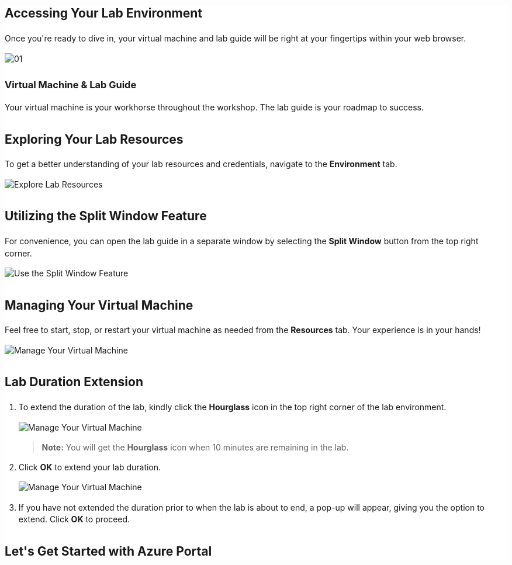 ## Accessing Your Lab Environment
 
Once you're ready to dive in, your virtual machine and lab guide will be right at your fingertips within your web browser.
 
   ![01](../../media/01/01.png?raw=true)

### Virtual Machine & Lab Guide
 
Your virtual machine is your workhorse throughout the workshop. The lab guide is your roadmap to success.
 
## Exploring Your Lab Resources
 
To get a better understanding of your lab resources and credentials, navigate to the **Environment** tab.
 
![Explore Lab Resources](../../media/01/env.png?raw=true)
 
## Utilizing the Split Window Feature
 
For convenience, you can open the lab guide in a separate window by selecting the **Split Window** button from the top right corner.
 
![Use the Split Window Feature](../../media/01/split.png?raw=true)
 
## Managing Your Virtual Machine
 
Feel free to start, stop, or restart your virtual machine as needed from the **Resources** tab. Your experience is in your hands!
 
![Manage Your Virtual Machine](../../media/01/resourses.png?raw=true)

## **Lab Duration Extension**

1. To extend the duration of the lab, kindly click the **Hourglass** icon in the top right corner of the lab environment. 

    ![Manage Your Virtual Machine](../../media/01/gext.png?raw=true)

    >**Note:** You will get the **Hourglass** icon when 10 minutes are remaining in the lab.

2. Click **OK** to extend your lab duration.
 
   ![Manage Your Virtual Machine](../../media/01/gext2.png?raw=true)

3. If you have not extended the duration prior to when the lab is about to end, a pop-up will appear, giving you the option to extend. Click **OK** to proceed.
 
## Let's Get Started with Azure Portal
 